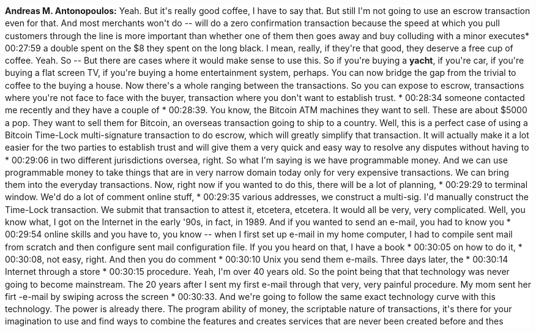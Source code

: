 <p><strong>Andreas M. Antonopoulos:</strong> Yeah. But it's really good coffee, I have to say that. But still I'm not going to use an escrow transaction even for that. And most merchants won't do -- will do a zero confirmation transaction because the speed at which you pull customers through the line is more important than whether one of them then goes away and buy colluding with a minor executes* 00:27:59 a double spent on the $8 they spent on the long black. I mean, really, if they're that good, they deserve a free cup of coffee. Yeah. So -- But there are cases where it would make sense to use this. So if you're buying a <strong>yacht</strong>, if you're car, if you're buying a flat screen TV, if you're buying a home entertainment system, perhaps. You can now bridge the gap from the trivial to coffee to the buying a house. Now there's a whole ranging between the transactions. So you can expose to escrow, transactions where you're not face to face with the buyer, transaction where you don't want to establish trust. * 00:28:34 someone contacted me recently and they have a couple of * 00:28:39. You know, the Bitcoin ATM machines they want to sell. These are about $5000 a pop. They want to sell them for Bitcoin, an overseas transaction going to ship to a country. Well, this is a perfect case of using a Bitcoin Time-Lock multi-signature transaction to do escrow, which will greatly simplify that transaction. It will actually make it a lot easier for the two parties to establish trust and will give them a very quick and easy way to resolve any disputes without having to * 00:29:06 in two different jurisdictions oversea, right. So what I'm saying is we have programmable money. And we can use programmable money to take things that are in very narrow domain today only for very expensive transactions. We can bring them into the everyday transactions. Now, right now if you wanted to do this, there will be a lot of planning, * 00:29:29 to terminal window. We'd do a lot of comment online stuff, * 00:29:35 various addresses, we construct a multi-sig. I'd manually construct the Time-Lock transaction. We submit that transaction to attest it, etcetera, etcetera. It would all be very, very complicated. Well, you know what, I got on the Internet in the early '90s, in fact, in 1989. And if you wanted to send an e-mail, you had to know you * 00:29:54 online skills and you have to, you know -- when I first set up e-mail in my home computer, I had to compile sent mail from scratch and then configure sent mail configuration file. If you you heard on that, I have a book * 00:30:05 on how to do it, * 00:30:08, not easy, right. And then you do comment * 00:30:10 Unix you send them e-mails. Three days later, the * 00:30:14 Internet through a store * 00:30:15 procedure. Yeah, I'm over 40 years old. So the point being that that technology was never going to become mainstream. The 20 years after I sent my first e-mail through that very, very painful procedure. My mom sent her firt -e-mail by swiping across the screen * 00:30:33. And we're going to follow the same exact technology curve with this technology. The power is already there. The program ability of money, the scriptable nature of transactions, it's there for your imagination to use and find ways to combine the features and creates services that are never been created before and thes</p>